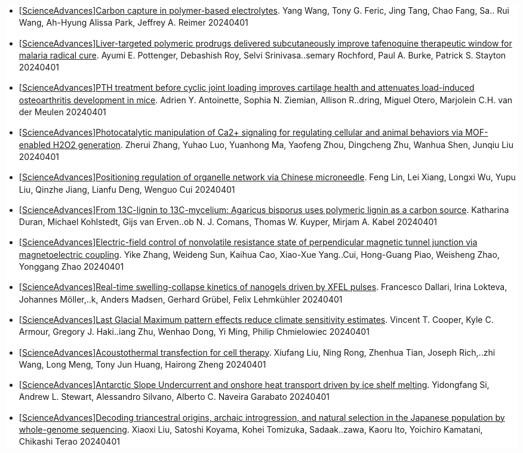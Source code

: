   - \[[ScienceAdvances](https://www.science.org/loi/sciadv?af=R)\][Carbon capture in polymer-based electrolytes](https://www.science.org/doi/abs/10.1126/sciadv.adk2350?af=R). Yang Wang, Tony G. Feric, Jing Tang, Chao Fang, Sa.. Rui Wang, Ah-Hyung Alissa Park, Jeffrey A. Reimer 	20240401

  - \[[ScienceAdvances](https://www.science.org/loi/sciadv?af=R)\][Liver-targeted polymeric prodrugs delivered subcutaneously improve tafenoquine therapeutic window for malaria radical cure](https://www.science.org/doi/abs/10.1126/sciadv.adk4492?af=R). Ayumi E. Pottenger, Debashish Roy, Selvi Srinivasa..semary Rochford, Paul A. Burke, Patrick S. Stayton 	20240401

  - \[[ScienceAdvances](https://www.science.org/loi/sciadv?af=R)\][PTH treatment before cyclic joint loading improves cartilage health and attenuates load-induced osteoarthritis development in mice](https://www.science.org/doi/abs/10.1126/sciadv.adk8402?af=R). Adrien Y. Antoinette, Sophia N. Ziemian, Allison R..dring, Miguel Otero, Marjolein C.H. van der Meulen 	20240401

  - \[[ScienceAdvances](https://www.science.org/loi/sciadv?af=R)\][Photocatalytic manipulation of Ca2+ signaling for regulating cellular and animal behaviors via MOF-enabled H2O2 generation](https://www.science.org/doi/abs/10.1126/sciadv.adl0263?af=R). Zherui Zhang, Yuhao Luo, Yuanhong Ma, Yaofeng Zhou, Dingcheng Zhu, Wanhua Shen, Junqiu Liu 	20240401

  - \[[ScienceAdvances](https://www.science.org/loi/sciadv?af=R)\][Positioning regulation of organelle network via Chinese microneedle](https://www.science.org/doi/abs/10.1126/sciadv.adl3063?af=R). Feng Lin, Lei Xiang, Longxi Wu, Yupu Liu, Qinzhe Jiang, Lianfu Deng, Wenguo Cui 	20240401

  - \[[ScienceAdvances](https://www.science.org/loi/sciadv?af=R)\][From 13C-lignin to 13C-mycelium: Agaricus bisporus uses polymeric lignin as a carbon source](https://www.science.org/doi/abs/10.1126/sciadv.adl3419?af=R). Katharina Duran, Michael Kohlstedt, Gijs van Erven..ob N. J. Comans, Thomas W. Kuyper, Mirjam A. Kabel 	20240401

  - \[[ScienceAdvances](https://www.science.org/loi/sciadv?af=R)\][Electric-field control of nonvolatile resistance state of perpendicular magnetic tunnel junction via magnetoelectric coupling](https://www.science.org/doi/abs/10.1126/sciadv.adl4633?af=R). Yike Zhang, Weideng Sun, Kaihua Cao, Xiao-Xue Yang..Cui, Hong-Guang Piao, Weisheng Zhao, Yonggang Zhao 	20240401

  - \[[ScienceAdvances](https://www.science.org/loi/sciadv?af=R)\][Real-time swelling-collapse kinetics of nanogels driven by XFEL pulses](https://www.science.org/doi/abs/10.1126/sciadv.adm7876?af=R). Francesco Dallari, Irina Lokteva, Johannes Möller,..k, Anders Madsen, Gerhard Grübel, Felix Lehmkühler 	20240401

  - \[[ScienceAdvances](https://www.science.org/loi/sciadv?af=R)\][Last Glacial Maximum pattern effects reduce climate sensitivity estimates](https://www.science.org/doi/abs/10.1126/sciadv.adk9461?af=R). Vincent T. Cooper, Kyle C. Armour, Gregory J. Haki..iang Zhu, Wenhao Dong, Yi Ming, Philip Chmielowiec 	20240401

  - \[[ScienceAdvances](https://www.science.org/loi/sciadv?af=R)\][Acoustothermal transfection for cell therapy](https://www.science.org/doi/abs/10.1126/sciadv.adk1855?af=R). Xiufang Liu, Ning Rong, Zhenhua Tian, Joseph Rich,..zhi Wang, Long Meng, Tony Jun Huang, Hairong Zheng 	20240401

  - \[[ScienceAdvances](https://www.science.org/loi/sciadv?af=R)\][Antarctic Slope Undercurrent and onshore heat transport driven by ice shelf melting](https://www.science.org/doi/abs/10.1126/sciadv.adl0601?af=R). Yidongfang Si, Andrew L. Stewart, Alessandro Silvano, Alberto C. Naveira Garabato 	20240401

  - \[[ScienceAdvances](https://www.science.org/loi/sciadv?af=R)\][Decoding triancestral origins, archaic introgression, and natural selection in the Japanese population by whole-genome sequencing](https://www.science.org/doi/abs/10.1126/sciadv.adi8419?af=R). Xiaoxi Liu, Satoshi Koyama, Kohei Tomizuka, Sadaak..zawa, Kaoru Ito, Yoichiro Kamatani, Chikashi Terao 	20240401

